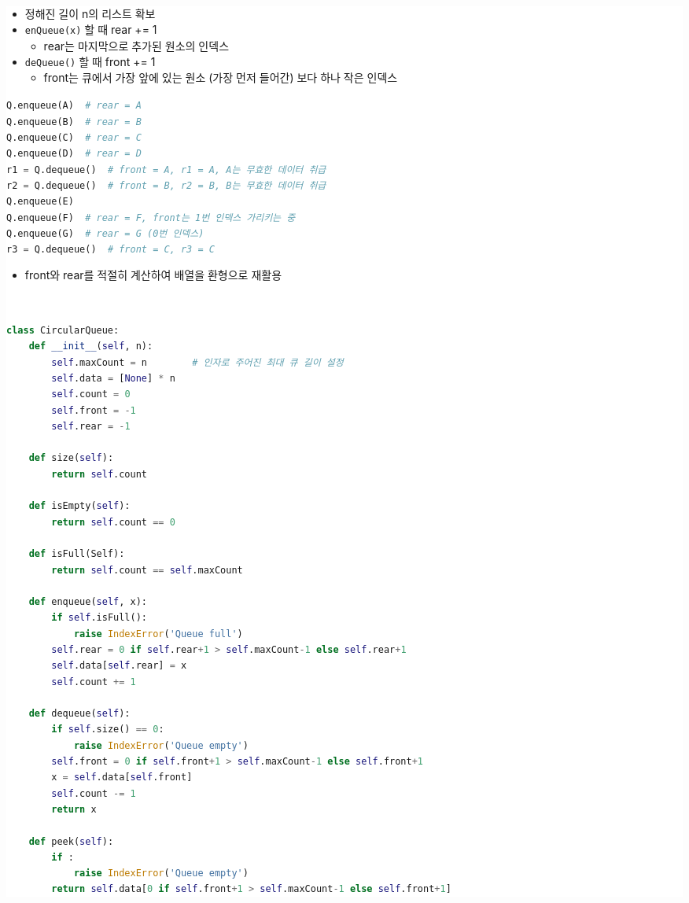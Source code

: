 - 정해진 길이 n의 리스트 확보 
- `enQueue(x)` 할 때 rear += 1
    - rear는 마지막으로 추가된 원소의 인덱스
- `deQueue()` 할 때 front += 1
    - front는 큐에서 가장 앞에 있는 원소 (가장 먼저 들어간) 보다 하나 작은 인덱스

```python
Q.enqueue(A)  # rear = A
Q.enqueue(B)  # rear = B
Q.enqueue(C)  # rear = C
Q.enqueue(D)  # rear = D
r1 = Q.dequeue()  # front = A, r1 = A, A는 무효한 데이터 취급
r2 = Q.dequeue()  # front = B, r2 = B, B는 무효한 데이터 취급
Q.enqueue(E)
Q.enqueue(F)  # rear = F, front는 1번 인덱스 가리키는 중
Q.enqueue(G)  # rear = G (0번 인덱스)
r3 = Q.dequeue()  # front = C, r3 = C
```

- front와 rear를 적절히 계산하여 배열을 환형으로 재활용

<br>

```python
class CircularQueue:
    def __init__(self, n):
        self.maxCount = n        # 인자로 주어진 최대 큐 길이 설정
        self.data = [None] * n
        self.count = 0
        self.front = -1
        self.rear = -1

    def size(self):
        return self.count

    def isEmpty(self):
        return self.count == 0

    def isFull(Self):
        return self.count == self.maxCount

    def enqueue(self, x):
        if self.isFull():
            raise IndexError('Queue full')
        self.rear = 0 if self.rear+1 > self.maxCount-1 else self.rear+1
        self.data[self.rear] = x
        self.count += 1

    def dequeue(self):
        if self.size() == 0:
            raise IndexError('Queue empty')
        self.front = 0 if self.front+1 > self.maxCount-1 else self.front+1
        x = self.data[self.front]
        self.count -= 1
        return x

    def peek(self):
        if :
            raise IndexError('Queue empty')
        return self.data[0 if self.front+1 > self.maxCount-1 else self.front+1]
```
